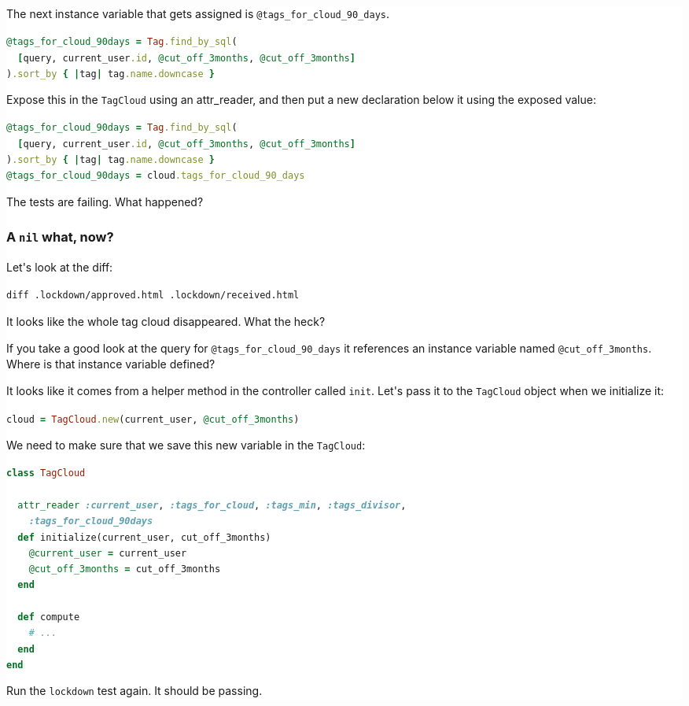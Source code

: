 The next instance variable that gets assigned is `@tags_for_cloud_90_days`.

```ruby
@tags_for_cloud_90days = Tag.find_by_sql(
  [query, current_user.id, @cut_off_3months, @cut_off_3months]
).sort_by { |tag| tag.name.downcase }
```

Expose this in the `TagCloud` using an attr_reader, and then put a new declaration below it using the exposed value:

```ruby
@tags_for_cloud_90days = Tag.find_by_sql(
  [query, current_user.id, @cut_off_3months, @cut_off_3months]
).sort_by { |tag| tag.name.downcase }
@tags_for_cloud_90days = cloud.tags_for_cloud_90_days
```

The tests are failing. What happened?

### A `nil` what, now?

Let's look at the diff:

```text
diff .lockdown/approved.html .lockdown/received.html
```

It looks like the whole tag cloud disappeared. What the heck?

If you take a good look at the query for `@tags_for_cloud_90_days` it references an instance variable named `@cut_off_3months`. Where is that instance variable defined?

It looks like it comes from a helper method in the controller called `init`. Let's pass it to the `TagCloud` object when we initialize it:

```ruby
cloud = TagCloud.new(current_user, @cut_off_3months)
```

We need to make sure that we save this new variable in the `TagCloud`:

```ruby
class TagCloud

  attr_reader :current_user, :tags_for_cloud, :tags_min, :tags_divisor,
    :tags_for_cloud_90days
  def initialize(current_user, cut_off_3months)
    @current_user = current_user
    @cut_off_3months = cut_off_3months
  end

  def compute
    # ...
  end
end
```

Run the `lockdown` test again. It should be passing.
